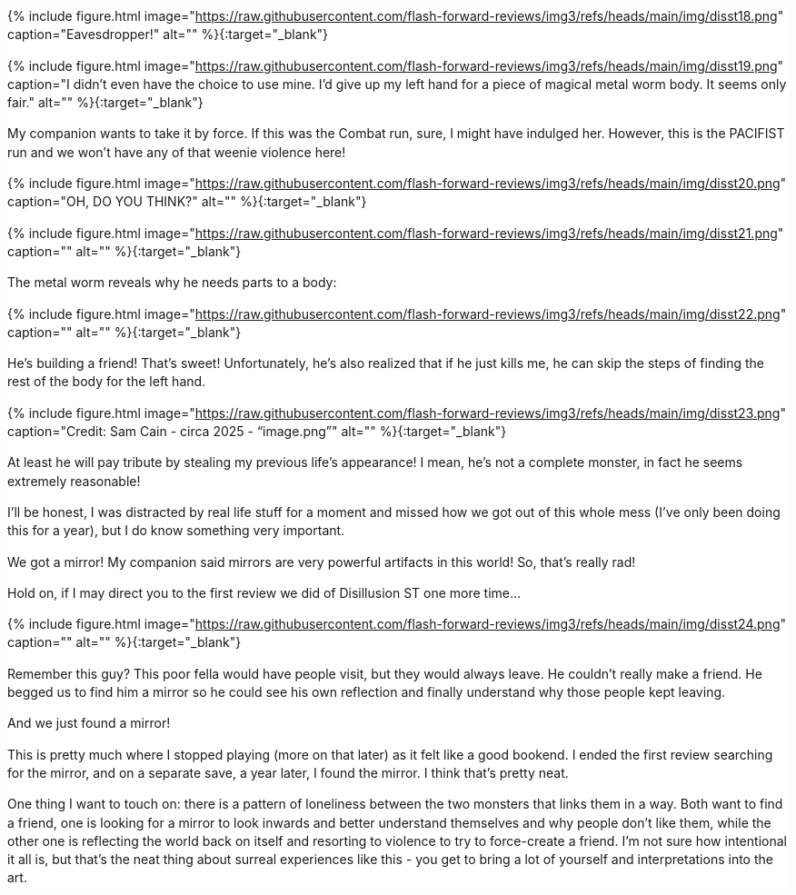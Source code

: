 {% include figure.html image="https://raw.githubusercontent.com/flash-forward-reviews/img3/refs/heads/main/img/disst18.png" caption="Eavesdropper!" alt="" %}{:target="_blank"}

{% include figure.html image="https://raw.githubusercontent.com/flash-forward-reviews/img3/refs/heads/main/img/disst19.png" caption="I didn’t even have the choice to use mine. I’d give up my left hand for a piece of magical metal worm body. It seems only fair." alt="" %}{:target="_blank"}

My companion wants to take it by force. If this was the Combat run, sure, I might have indulged her. However, this is the PACIFIST run and we won’t have any of that weenie violence here!

{% include figure.html image="https://raw.githubusercontent.com/flash-forward-reviews/img3/refs/heads/main/img/disst20.png" caption="OH, DO YOU THINK?" alt="" %}{:target="_blank"}

{% include figure.html image="https://raw.githubusercontent.com/flash-forward-reviews/img3/refs/heads/main/img/disst21.png" caption="" alt="" %}{:target="_blank"}

The metal worm reveals why he needs parts to a body: 

{% include figure.html image="https://raw.githubusercontent.com/flash-forward-reviews/img3/refs/heads/main/img/disst22.png" caption="" alt="" %}{:target="_blank"}

He’s building a friend! That’s sweet! Unfortunately, he’s also realized that if he just kills me, he can skip the steps of finding the rest of the body for the left hand. 

{% include figure.html image="https://raw.githubusercontent.com/flash-forward-reviews/img3/refs/heads/main/img/disst23.png" caption="Credit: Sam Cain - circa 2025 - “image.png”" alt="" %}{:target="_blank"}

At least he will pay tribute by stealing my previous life’s appearance! I mean, he’s not a complete monster, in fact he seems extremely reasonable! 

I’ll be honest, I was distracted by real life stuff for a moment and missed how we got out of this whole mess (I’ve only been doing this for a year), but I do know something very important. 

We got a mirror! My companion said mirrors are very powerful artifacts in this world! So, that’s really rad!

Hold on, if I may direct you to the first review we did of Disillusion ST one more time…

{% include figure.html image="https://raw.githubusercontent.com/flash-forward-reviews/img3/refs/heads/main/img/disst24.png" caption="" alt="" %}{:target="_blank"}

Remember this guy? This poor fella would have people visit, but they would always leave. He couldn’t really make a friend. He begged us to find him a mirror so he could see his own reflection and finally understand why those people kept leaving. 

And we just found a mirror! 

This is pretty much where I stopped playing (more on that later) as it felt like a good bookend. I ended the first review searching for the mirror, and on a separate save, a year later, I found the mirror. I think that’s pretty neat. 

One thing I want to touch on: there is a pattern of loneliness between the two monsters that links them in a way. Both want to find a friend, one is looking for a mirror to look inwards and better understand themselves and why people don’t like them, while the other one is reflecting the world back on itself and resorting to violence to try to force-create a friend. I’m not sure how intentional it all is, but that’s the neat thing about surreal experiences like this - you get to bring a lot of yourself and interpretations into the art. 
